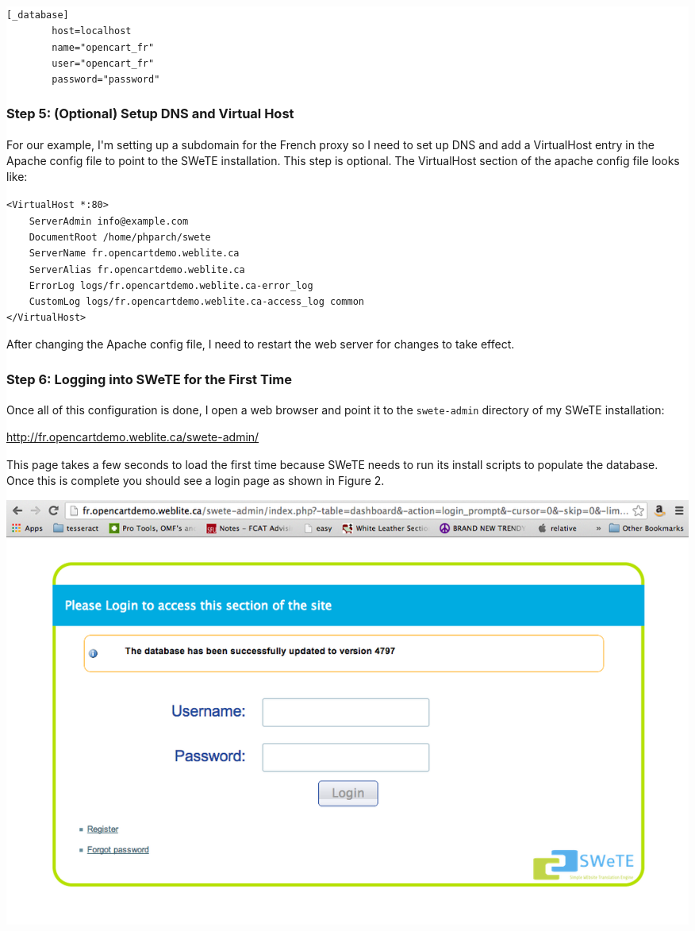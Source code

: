 ~~~~
[_database]
        host=localhost
        name="opencart_fr"
        user="opencart_fr"
        password="password"

~~~~

### Step 5: (Optional) Setup DNS and Virtual Host

For our example, I'm setting up a subdomain for the French proxy so I need to set up DNS and add a VirtualHost entry in the Apache config file to point to the SWeTE installation.  This step is optional. The VirtualHost section of the apache config file looks like:

~~~~
<VirtualHost *:80>
    ServerAdmin info@example.com
    DocumentRoot /home/phparch/swete
    ServerName fr.opencartdemo.weblite.ca
    ServerAlias fr.opencartdemo.weblite.ca
    ErrorLog logs/fr.opencartdemo.weblite.ca-error_log
    CustomLog logs/fr.opencartdemo.weblite.ca-access_log common
</VirtualHost>
~~~~

After changing the Apache config file, I need to restart the web server for changes to take effect.

### Step 6: Logging into SWeTE for the First Time

Once all of this configuration is done, I open a web browser and point it to the `swete-admin` directory of my SWeTE installation:

<http://fr.opencartdemo.weblite.ca/swete-admin/>

This page takes a few seconds to load the first time because SWeTE needs to run its install scripts to populate the database.  Once this is complete you should see a login page as shown in Figure 2.

![Figure 2: Login form for SWeTE admin console](figures/figure2.png)
